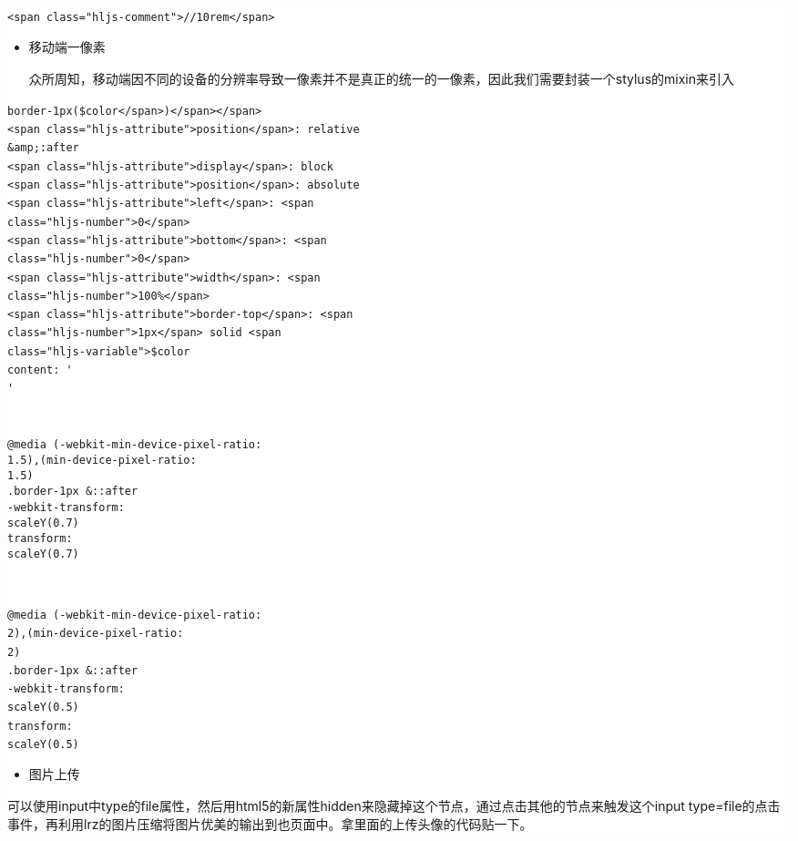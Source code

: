     <span class="hljs-comment">//10rem</span>
  </code></pre>
<ul><li>移动端一像素<p>众所周知，移动端因不同的设备的分辨率导致一像素并不是真正的统一的一像素，因此我们需要封装一个stylus的mixin来引入</p>
</li></ul>
<div class="widget-codetool" style="display:none;">
      <div class="widget-codetool--inner">
      <span class="selectCode code-tool" data-toggle="tooltip" data-placement="top" title="" data-original-title="全选"></span>
      <span type="button" class="copyCode code-tool" data-toggle="tooltip" data-placement="top" data-clipboard-text="border-1px($color)
  position: relative
  &amp;:after
    display: block
    position: absolute
    left: 0
    bottom: 0
    width: 100%
    border-top: 1px solid $color
    content: ' '
    
@media (-webkit-min-device-pixel-ratio: 1.5),(min-device-pixel-ratio: 1.5)
  .border-1px
    &amp;::after
      -webkit-transform: scaleY(0.7)
      transform: scaleY(0.7)

@media (-webkit-min-device-pixel-ratio: 2),(min-device-pixel-ratio: 2)
  .border-1px
    &amp;::after
      -webkit-transform: scaleY(0.5)
      transform: scaleY(0.5)
" title="" data-original-title="复制"></span>
      <span type="button" class="saveToNote code-tool" data-toggle="tooltip" data-placement="top" title="" data-original-title="放进笔记"></span>
      </div>
      </div><pre class="hljs stylus"><code><span class="hljs-function"><span class="hljs-title">border-1px</span><span class="hljs-params">(<span class="hljs-variable">$color</span>)</span></span>
  <span class="hljs-attribute">position</span>: relative
  &amp;:after
    <span class="hljs-attribute">display</span>: block
    <span class="hljs-attribute">position</span>: absolute
    <span class="hljs-attribute">left</span>: <span class="hljs-number">0</span>
    <span class="hljs-attribute">bottom</span>: <span class="hljs-number">0</span>
    <span class="hljs-attribute">width</span>: <span class="hljs-number">100%</span>
    <span class="hljs-attribute">border-top</span>: <span class="hljs-number">1px</span> solid <span class="hljs-variable">$color</span>
    <span class="hljs-attribute">content</span>: <span class="hljs-string">' '</span>
    
@media (-webkit-min-device-pixel-ratio: <span class="hljs-number">1.5</span>),(min-device-pixel-ratio: <span class="hljs-number">1.5</span>)
  <span class="hljs-selector-class">.border-1px</span>
    &amp;::after
      -webkit-<span class="hljs-attribute">transform</span>: scaleY(<span class="hljs-number">0.7</span>)
      <span class="hljs-attribute">transform</span>: scaleY(<span class="hljs-number">0.7</span>)

@media (-webkit-min-device-pixel-ratio: <span class="hljs-number">2</span>),(min-device-pixel-ratio: <span class="hljs-number">2</span>)
  <span class="hljs-selector-class">.border-1px</span>
    &amp;::after
      -webkit-<span class="hljs-attribute">transform</span>: scaleY(<span class="hljs-number">0.5</span>)
      <span class="hljs-attribute">transform</span>: scaleY(<span class="hljs-number">0.5</span>)
</code></pre>
<ul><li>图片上传</li></ul>
<p>可以使用input中type的file属性，然后用html5的新属性hidden来隐藏掉这个节点，通过点击其他的节点来触发这个input type=file的点击事件，再利用lrz的图片压缩将图片优美的输出到也页面中。拿里面的上传头像的代码贴一下。</p>